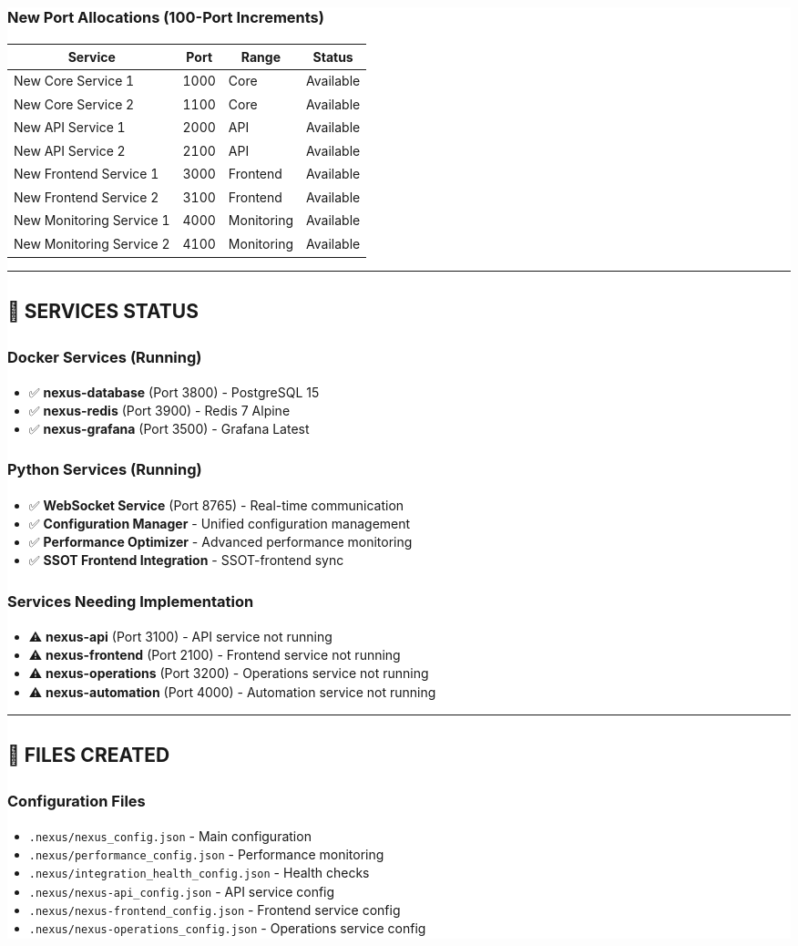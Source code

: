 ### **New Port Allocations (100-Port Increments)**

| Service                  | Port | Range      | Status    |
| ------------------------ | ---- | ---------- | --------- |
| New Core Service 1       | 1000 | Core       | Available |
| New Core Service 2       | 1100 | Core       | Available |
| New API Service 1        | 2000 | API        | Available |
| New API Service 2        | 2100 | API        | Available |
| New Frontend Service 1   | 3000 | Frontend   | Available |
| New Frontend Service 2   | 3100 | Frontend   | Available |
| New Monitoring Service 1 | 4000 | Monitoring | Available |
| New Monitoring Service 2 | 4100 | Monitoring | Available |

---

## 🔧 **SERVICES STATUS**

### **Docker Services (Running)**

- ✅ **nexus-database** (Port 3800) - PostgreSQL 15
- ✅ **nexus-redis** (Port 3900) - Redis 7 Alpine
- ✅ **nexus-grafana** (Port 3500) - Grafana Latest

### **Python Services (Running)**

- ✅ **WebSocket Service** (Port 8765) - Real-time communication
- ✅ **Configuration Manager** - Unified configuration management
- ✅ **Performance Optimizer** - Advanced performance monitoring
- ✅ **SSOT Frontend Integration** - SSOT-frontend sync

### **Services Needing Implementation**

- ⚠️ **nexus-api** (Port 3100) - API service not running
- ⚠️ **nexus-frontend** (Port 2100) - Frontend service not running
- ⚠️ **nexus-operations** (Port 3200) - Operations service not running
- ⚠️ **nexus-automation** (Port 4000) - Automation service not running

---

## 📁 **FILES CREATED**

### **Configuration Files**

- `.nexus/nexus_config.json` - Main configuration
- `.nexus/performance_config.json` - Performance monitoring
- `.nexus/integration_health_config.json` - Health checks
- `.nexus/nexus-api_config.json` - API service config
- `.nexus/nexus-frontend_config.json` - Frontend service config
- `.nexus/nexus-operations_config.json` - Operations service config
